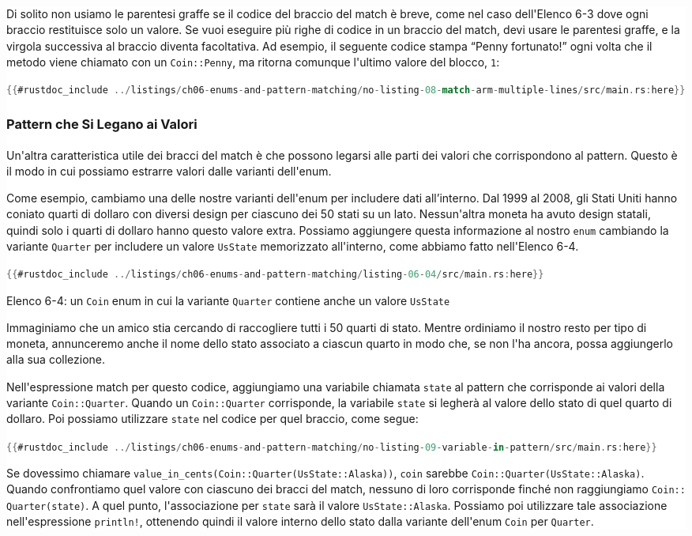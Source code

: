 Di solito non usiamo le parentesi graffe se il codice del braccio del match è breve, come nel
caso dell'Elenco 6-3 dove ogni braccio restituisce solo un valore. Se vuoi eseguire più
righe di codice in un braccio del match, devi usare le parentesi graffe, e la virgola
successiva al braccio diventa facoltativa. Ad esempio, il seguente codice stampa
“Penny fortunato!” ogni volta che il metodo viene chiamato con un `Coin::Penny`, ma ritorna comunque 
l'ultimo valore del blocco, `1`:

```rust
{{#rustdoc_include ../listings/ch06-enums-and-pattern-matching/no-listing-08-match-arm-multiple-lines/src/main.rs:here}}
```

### Pattern che Si Legano ai Valori

Un'altra caratteristica utile dei bracci del match è che possono legarsi alle parti dei
valori che corrispondono al pattern. Questo è il modo in cui possiamo estrarre valori dalle varianti dell'enum.

Come esempio, cambiamo una delle nostre varianti dell'enum per includere dati all’interno.
Dal 1999 al 2008, gli Stati Uniti hanno coniato quarti di dollaro con diversi
design per ciascuno dei 50 stati su un lato. Nessun'altra moneta ha avuto design statali, 
quindi solo i quarti di dollaro hanno questo valore extra. Possiamo aggiungere questa informazione al
nostro `enum` cambiando la variante `Quarter` per includere un valore `UsState`
memorizzato all'interno, come abbiamo fatto nell'Elenco 6-4.

```rust
{{#rustdoc_include ../listings/ch06-enums-and-pattern-matching/listing-06-04/src/main.rs:here}}
```

<span class="caption">Elenco 6-4: un `Coin` enum in cui la variante `Quarter`
contiene anche un valore `UsState`</span>

Immaginiamo che un amico stia cercando di raccogliere tutti i 50 quarti di stato. Mentre
ordiniamo il nostro resto per tipo di moneta, annunceremo anche il nome dello
stato associato a ciascun quarto in modo che, se non l'ha ancora,
possa aggiungerlo alla sua collezione.

Nell'espressione match per questo codice, aggiungiamo una variabile chiamata `state` al pattern
che corrisponde ai valori della variante `Coin::Quarter`. Quando un
`Coin::Quarter` corrisponde, la variabile `state` si legherà al valore dello
stato di quel quarto di dollaro. Poi possiamo utilizzare `state` nel codice per quel braccio, come segue:

```rust
{{#rustdoc_include ../listings/ch06-enums-and-pattern-matching/no-listing-09-variable-in-pattern/src/main.rs:here}}
```

Se dovessimo chiamare `value_in_cents(Coin::Quarter(UsState::Alaska))`, `coin`
sarebbe `Coin::Quarter(UsState::Alaska)`. Quando confrontiamo quel valore con ciascuno
dei bracci del match, nessuno di loro corrisponde finché non raggiungiamo `Coin::Quarter(state)`. 
A quel punto, l'associazione per `state` sarà il valore `UsState::Alaska`. Possiamo
poi utilizzare tale associazione nell'espressione `println!`, ottenendo quindi il valore 
interno dello stato dalla variante dell'enum `Coin` per `Quarter`.
